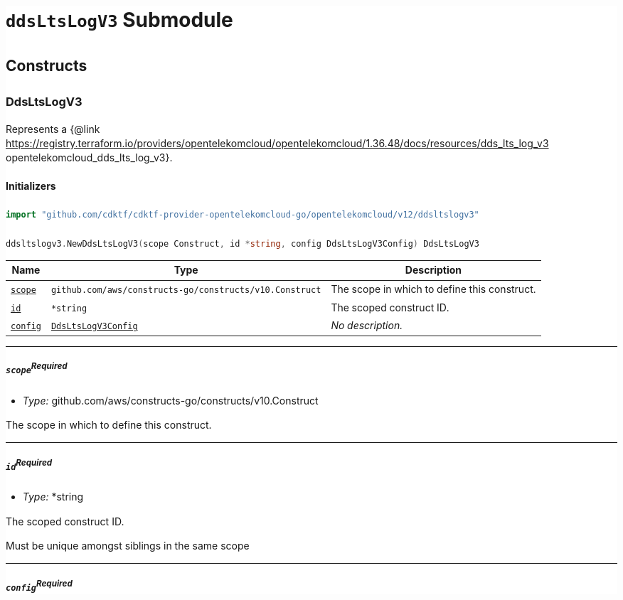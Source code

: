 # `ddsLtsLogV3` Submodule <a name="`ddsLtsLogV3` Submodule" id="@cdktf/provider-opentelekomcloud.ddsLtsLogV3"></a>

## Constructs <a name="Constructs" id="Constructs"></a>

### DdsLtsLogV3 <a name="DdsLtsLogV3" id="@cdktf/provider-opentelekomcloud.ddsLtsLogV3.DdsLtsLogV3"></a>

Represents a {@link https://registry.terraform.io/providers/opentelekomcloud/opentelekomcloud/1.36.48/docs/resources/dds_lts_log_v3 opentelekomcloud_dds_lts_log_v3}.

#### Initializers <a name="Initializers" id="@cdktf/provider-opentelekomcloud.ddsLtsLogV3.DdsLtsLogV3.Initializer"></a>

```go
import "github.com/cdktf/cdktf-provider-opentelekomcloud-go/opentelekomcloud/v12/ddsltslogv3"

ddsltslogv3.NewDdsLtsLogV3(scope Construct, id *string, config DdsLtsLogV3Config) DdsLtsLogV3
```

| **Name** | **Type** | **Description** |
| --- | --- | --- |
| <code><a href="#@cdktf/provider-opentelekomcloud.ddsLtsLogV3.DdsLtsLogV3.Initializer.parameter.scope">scope</a></code> | <code>github.com/aws/constructs-go/constructs/v10.Construct</code> | The scope in which to define this construct. |
| <code><a href="#@cdktf/provider-opentelekomcloud.ddsLtsLogV3.DdsLtsLogV3.Initializer.parameter.id">id</a></code> | <code>*string</code> | The scoped construct ID. |
| <code><a href="#@cdktf/provider-opentelekomcloud.ddsLtsLogV3.DdsLtsLogV3.Initializer.parameter.config">config</a></code> | <code><a href="#@cdktf/provider-opentelekomcloud.ddsLtsLogV3.DdsLtsLogV3Config">DdsLtsLogV3Config</a></code> | *No description.* |

---

##### `scope`<sup>Required</sup> <a name="scope" id="@cdktf/provider-opentelekomcloud.ddsLtsLogV3.DdsLtsLogV3.Initializer.parameter.scope"></a>

- *Type:* github.com/aws/constructs-go/constructs/v10.Construct

The scope in which to define this construct.

---

##### `id`<sup>Required</sup> <a name="id" id="@cdktf/provider-opentelekomcloud.ddsLtsLogV3.DdsLtsLogV3.Initializer.parameter.id"></a>

- *Type:* *string

The scoped construct ID.

Must be unique amongst siblings in the same scope

---

##### `config`<sup>Required</sup> <a name="config" id="@cdktf/provider-opentelekomcloud.ddsLtsLogV3.DdsLtsLogV3.Initializer.parameter.config"></a>
